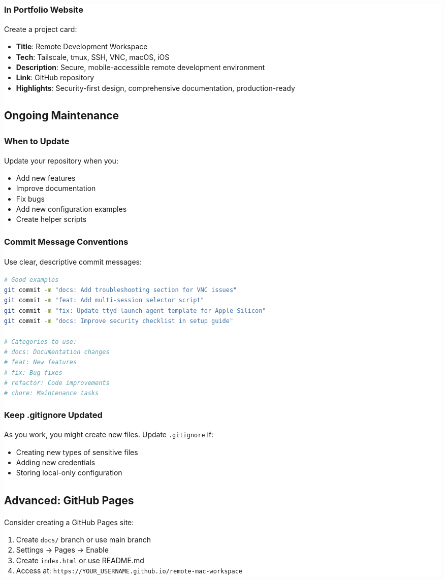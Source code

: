 
### In Portfolio Website

Create a project card:
- **Title**: Remote Development Workspace
- **Tech**: Tailscale, tmux, SSH, VNC, macOS, iOS
- **Description**: Secure, mobile-accessible remote development environment
- **Link**: GitHub repository
- **Highlights**: Security-first design, comprehensive documentation, production-ready

## Ongoing Maintenance

### When to Update

Update your repository when you:
- Add new features
- Improve documentation
- Fix bugs
- Add new configuration examples
- Create helper scripts

### Commit Message Conventions

Use clear, descriptive commit messages:

```bash
# Good examples
git commit -m "docs: Add troubleshooting section for VNC issues"
git commit -m "feat: Add multi-session selector script"
git commit -m "fix: Update ttyd launch agent template for Apple Silicon"
git commit -m "docs: Improve security checklist in setup guide"

# Categories to use:
# docs: Documentation changes
# feat: New features
# fix: Bug fixes
# refactor: Code improvements
# chore: Maintenance tasks
```

### Keep .gitignore Updated

As you work, you might create new files. Update `.gitignore` if:
- Creating new types of sensitive files
- Adding new credentials
- Storing local-only configuration

## Advanced: GitHub Pages

Consider creating a GitHub Pages site:

1. Create `docs/` branch or use main branch
2. Settings → Pages → Enable
3. Create `index.html` or use README.md
4. Access at: `https://YOUR_USERNAME.github.io/remote-mac-workspace`
